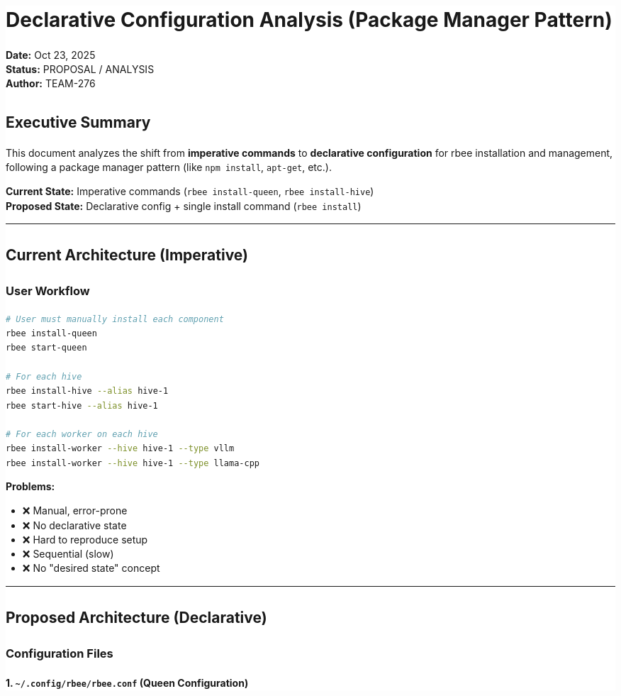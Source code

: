 # Declarative Configuration Analysis (Package Manager Pattern)

**Date:** Oct 23, 2025  
**Status:** PROPOSAL / ANALYSIS  
**Author:** TEAM-276

## Executive Summary

This document analyzes the shift from **imperative commands** to **declarative configuration** for rbee installation and management, following a package manager pattern (like `npm install`, `apt-get`, etc.).

**Current State:** Imperative commands (`rbee install-queen`, `rbee install-hive`)  
**Proposed State:** Declarative config + single install command (`rbee install`)

---

## Current Architecture (Imperative)

### User Workflow

```bash
# User must manually install each component
rbee install-queen
rbee start-queen

# For each hive
rbee install-hive --alias hive-1
rbee start-hive --alias hive-1

# For each worker on each hive
rbee install-worker --hive hive-1 --type vllm
rbee install-worker --hive hive-1 --type llama-cpp
```

**Problems:**
- ❌ Manual, error-prone
- ❌ No declarative state
- ❌ Hard to reproduce setup
- ❌ Sequential (slow)
- ❌ No "desired state" concept

---

## Proposed Architecture (Declarative)

### Configuration Files

#### 1. `~/.config/rbee/rbee.conf` (Queen Configuration)
